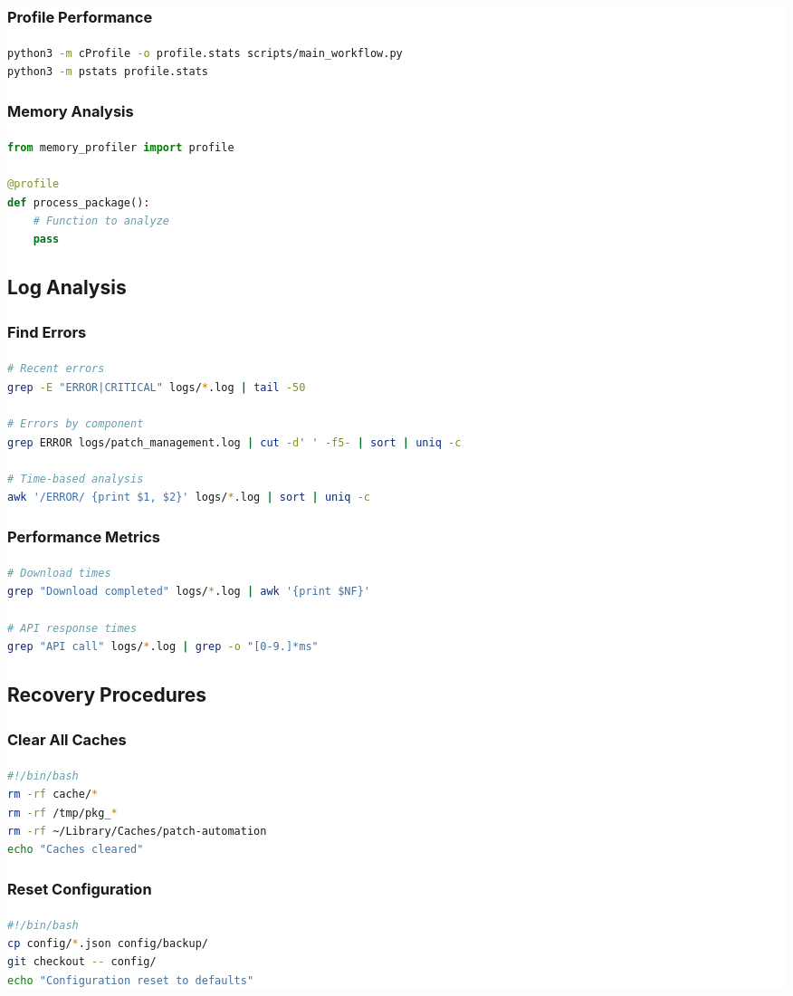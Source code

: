 ### Profile Performance
```bash
python3 -m cProfile -o profile.stats scripts/main_workflow.py
python3 -m pstats profile.stats
```

### Memory Analysis
```python
from memory_profiler import profile

@profile
def process_package():
    # Function to analyze
    pass
```

## Log Analysis

### Find Errors
```bash
# Recent errors
grep -E "ERROR|CRITICAL" logs/*.log | tail -50

# Errors by component
grep ERROR logs/patch_management.log | cut -d' ' -f5- | sort | uniq -c

# Time-based analysis
awk '/ERROR/ {print $1, $2}' logs/*.log | sort | uniq -c
```

### Performance Metrics
```bash
# Download times
grep "Download completed" logs/*.log | awk '{print $NF}'

# API response times
grep "API call" logs/*.log | grep -o "[0-9.]*ms"
```

## Recovery Procedures

### Clear All Caches
```bash
#!/bin/bash
rm -rf cache/*
rm -rf /tmp/pkg_*
rm -rf ~/Library/Caches/patch-automation
echo "Caches cleared"
```

### Reset Configuration
```bash
#!/bin/bash
cp config/*.json config/backup/
git checkout -- config/
echo "Configuration reset to defaults"
```
